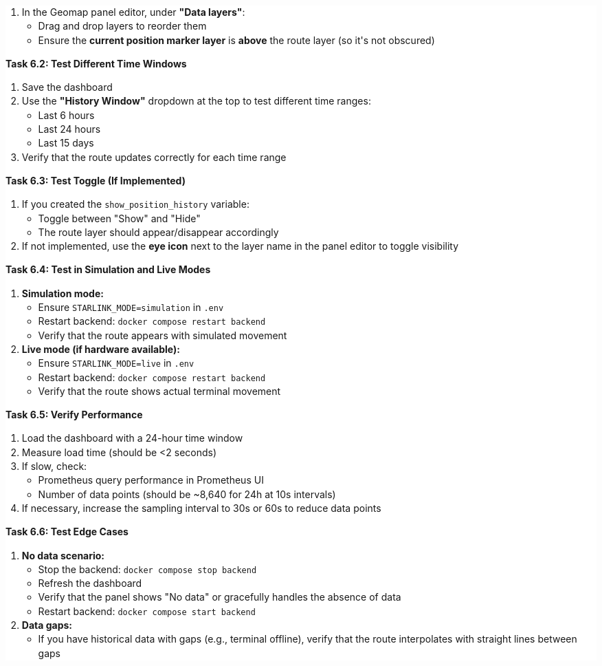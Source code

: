 1. In the Geomap panel editor, under **"Data layers"**:
   - Drag and drop layers to reorder them
   - Ensure the **current position marker layer** is **above** the route layer
     (so it's not obscured)

**Task 6.2: Test Different Time Windows**

1. Save the dashboard
2. Use the **"History Window"** dropdown at the top to test different time
   ranges:
   - Last 6 hours
   - Last 24 hours
   - Last 15 days
3. Verify that the route updates correctly for each time range

**Task 6.3: Test Toggle (If Implemented)**

1. If you created the `show_position_history` variable:
   - Toggle between "Show" and "Hide"
   - The route layer should appear/disappear accordingly
2. If not implemented, use the **eye icon** next to the layer name in the panel
   editor to toggle visibility

**Task 6.4: Test in Simulation and Live Modes**

1. **Simulation mode:**
   - Ensure `STARLINK_MODE=simulation` in `.env`
   - Restart backend: `docker compose restart backend`
   - Verify that the route appears with simulated movement
2. **Live mode (if hardware available):**
   - Ensure `STARLINK_MODE=live` in `.env`
   - Restart backend: `docker compose restart backend`
   - Verify that the route shows actual terminal movement

**Task 6.5: Verify Performance**

1. Load the dashboard with a 24-hour time window
2. Measure load time (should be <2 seconds)
3. If slow, check:
   - Prometheus query performance in Prometheus UI
   - Number of data points (should be ~8,640 for 24h at 10s intervals)
4. If necessary, increase the sampling interval to 30s or 60s to reduce data
   points

**Task 6.6: Test Edge Cases**

1. **No data scenario:**
   - Stop the backend: `docker compose stop backend`
   - Refresh the dashboard
   - Verify that the panel shows "No data" or gracefully handles the absence of
     data
   - Restart backend: `docker compose start backend`
2. **Data gaps:**
   - If you have historical data with gaps (e.g., terminal offline), verify that
     the route interpolates with straight lines between gaps
